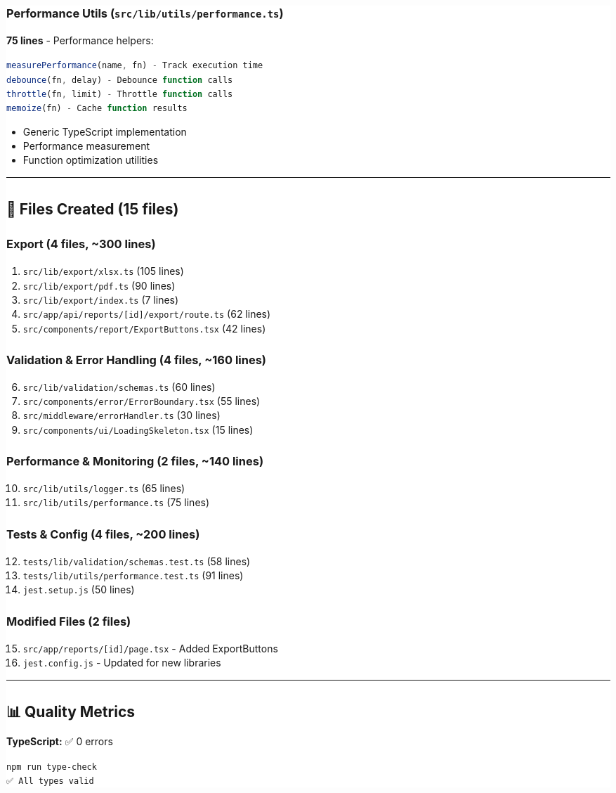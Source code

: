 ### Performance Utils (`src/lib/utils/performance.ts`)
**75 lines** - Performance helpers:
```typescript
measurePerformance(name, fn) - Track execution time
debounce(fn, delay) - Debounce function calls
throttle(fn, limit) - Throttle function calls
memoize(fn) - Cache function results
```
- Generic TypeScript implementation
- Performance measurement
- Function optimization utilities

---

## 📁 Files Created (15 files)

### Export (4 files, ~300 lines)
1. `src/lib/export/xlsx.ts` (105 lines)
2. `src/lib/export/pdf.ts` (90 lines)
3. `src/lib/export/index.ts` (7 lines)
4. `src/app/api/reports/[id]/export/route.ts` (62 lines)
5. `src/components/report/ExportButtons.tsx` (42 lines)

### Validation & Error Handling (4 files, ~160 lines)
6. `src/lib/validation/schemas.ts` (60 lines)
7. `src/components/error/ErrorBoundary.tsx` (55 lines)
8. `src/middleware/errorHandler.ts` (30 lines)
9. `src/components/ui/LoadingSkeleton.tsx` (15 lines)

### Performance & Monitoring (2 files, ~140 lines)
10. `src/lib/utils/logger.ts` (65 lines)
11. `src/lib/utils/performance.ts` (75 lines)

### Tests & Config (4 files, ~200 lines)
12. `tests/lib/validation/schemas.test.ts` (58 lines)
13. `tests/lib/utils/performance.test.ts` (91 lines)
14. `jest.setup.js` (50 lines)

### Modified Files (2 files)
15. `src/app/reports/[id]/page.tsx` - Added ExportButtons
16. `jest.config.js` - Updated for new libraries

---

## 📊 Quality Metrics

**TypeScript:** ✅ 0 errors
```bash
npm run type-check
✅ All types valid
```
